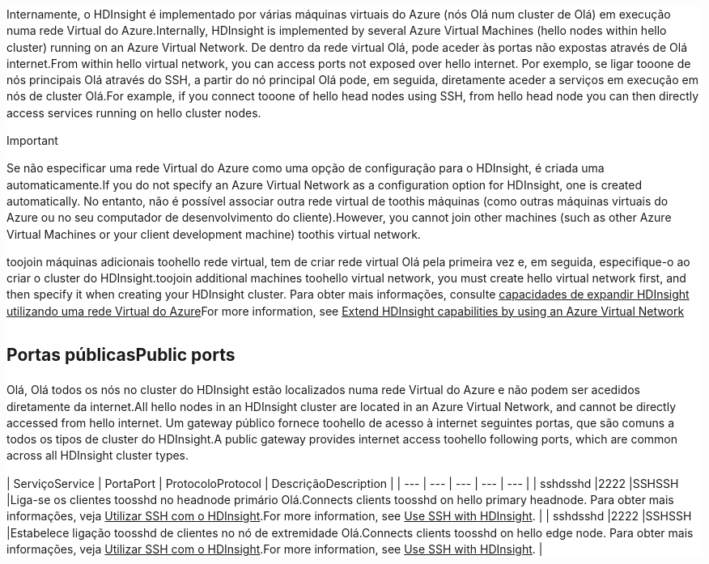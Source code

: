 <span data-ttu-id="9d925-109">Internamente, o HDInsight é implementado por várias máquinas virtuais do Azure (nós Olá num cluster de Olá) em execução numa rede Virtual do Azure.</span><span class="sxs-lookup"><span data-stu-id="9d925-109">Internally, HDInsight is implemented by several Azure Virtual Machines (hello nodes within hello cluster) running on an Azure Virtual Network.</span></span> <span data-ttu-id="9d925-110">De dentro da rede virtual Olá, pode aceder às portas não expostas através de Olá internet.</span><span class="sxs-lookup"><span data-stu-id="9d925-110">From within hello virtual network, you can access ports not exposed over hello internet.</span></span> <span data-ttu-id="9d925-111">Por exemplo, se ligar tooone de nós principais Olá através do SSH, a partir do nó principal Olá pode, em seguida, diretamente aceder a serviços em execução em nós de cluster Olá.</span><span class="sxs-lookup"><span data-stu-id="9d925-111">For example, if you connect tooone of hello head nodes using SSH, from hello head node you can then directly access services running on hello cluster nodes.</span></span>

> [!IMPORTANT]
> <span data-ttu-id="9d925-112">Se não especificar uma rede Virtual do Azure como uma opção de configuração para o HDInsight, é criada uma automaticamente.</span><span class="sxs-lookup"><span data-stu-id="9d925-112">If you do not specify an Azure Virtual Network as a configuration option for HDInsight, one is created automatically.</span></span> <span data-ttu-id="9d925-113">No entanto, não é possível associar outra rede virtual de toothis máquinas (como outras máquinas virtuais do Azure ou no seu computador de desenvolvimento do cliente).</span><span class="sxs-lookup"><span data-stu-id="9d925-113">However, you cannot join other machines (such as other Azure Virtual Machines or your client development machine) toothis virtual network.</span></span>


<span data-ttu-id="9d925-114">toojoin máquinas adicionais toohello rede virtual, tem de criar rede virtual Olá pela primeira vez e, em seguida, especifique-o ao criar o cluster do HDInsight.</span><span class="sxs-lookup"><span data-stu-id="9d925-114">toojoin additional machines toohello virtual network, you must create hello virtual network first, and then specify it when creating your HDInsight cluster.</span></span> <span data-ttu-id="9d925-115">Para obter mais informações, consulte [capacidades de expandir HDInsight utilizando uma rede Virtual do Azure](hdinsight-extend-hadoop-virtual-network.md)</span><span class="sxs-lookup"><span data-stu-id="9d925-115">For more information, see [Extend HDInsight capabilities by using an Azure Virtual Network](hdinsight-extend-hadoop-virtual-network.md)</span></span>

## <a name="public-ports"></a><span data-ttu-id="9d925-116">Portas públicas</span><span class="sxs-lookup"><span data-stu-id="9d925-116">Public ports</span></span>

<span data-ttu-id="9d925-117">Olá, Olá todos os nós no cluster do HDInsight estão localizados numa rede Virtual do Azure e não podem ser acedidos diretamente da internet.</span><span class="sxs-lookup"><span data-stu-id="9d925-117">All hello nodes in an HDInsight cluster are located in an Azure Virtual Network, and cannot be directly accessed from hello internet.</span></span> <span data-ttu-id="9d925-118">Um gateway público fornece toohello de acesso à internet seguintes portas, que são comuns a todos os tipos de cluster do HDInsight.</span><span class="sxs-lookup"><span data-stu-id="9d925-118">A public gateway provides internet access toohello following ports, which are common across all HDInsight cluster types.</span></span>

| <span data-ttu-id="9d925-119">Serviço</span><span class="sxs-lookup"><span data-stu-id="9d925-119">Service</span></span> | <span data-ttu-id="9d925-120">Porta</span><span class="sxs-lookup"><span data-stu-id="9d925-120">Port</span></span> | <span data-ttu-id="9d925-121">Protocolo</span><span class="sxs-lookup"><span data-stu-id="9d925-121">Protocol</span></span> | <span data-ttu-id="9d925-122">Descrição</span><span class="sxs-lookup"><span data-stu-id="9d925-122">Description</span></span> |
| --- | --- | --- | --- | --- |
| <span data-ttu-id="9d925-123">sshd</span><span class="sxs-lookup"><span data-stu-id="9d925-123">sshd</span></span> |<span data-ttu-id="9d925-124">22</span><span class="sxs-lookup"><span data-stu-id="9d925-124">22</span></span> |<span data-ttu-id="9d925-125">SSH</span><span class="sxs-lookup"><span data-stu-id="9d925-125">SSH</span></span> |<span data-ttu-id="9d925-126">Liga-se os clientes toosshd no headnode primário Olá.</span><span class="sxs-lookup"><span data-stu-id="9d925-126">Connects clients toosshd on hello primary headnode.</span></span> <span data-ttu-id="9d925-127">Para obter mais informações, veja [Utilizar SSH com o HDInsight](hdinsight-hadoop-linux-use-ssh-unix.md).</span><span class="sxs-lookup"><span data-stu-id="9d925-127">For more information, see [Use SSH with HDInsight](hdinsight-hadoop-linux-use-ssh-unix.md).</span></span> |
| <span data-ttu-id="9d925-128">sshd</span><span class="sxs-lookup"><span data-stu-id="9d925-128">sshd</span></span> |<span data-ttu-id="9d925-129">22</span><span class="sxs-lookup"><span data-stu-id="9d925-129">22</span></span> |<span data-ttu-id="9d925-130">SSH</span><span class="sxs-lookup"><span data-stu-id="9d925-130">SSH</span></span> |<span data-ttu-id="9d925-131">Estabelece ligação toosshd de clientes no nó de extremidade Olá.</span><span class="sxs-lookup"><span data-stu-id="9d925-131">Connects clients toosshd on hello edge node.</span></span> <span data-ttu-id="9d925-132">Para obter mais informações, veja [Utilizar SSH com o HDInsight](hdinsight-hadoop-linux-use-ssh-unix.md).</span><span class="sxs-lookup"><span data-stu-id="9d925-132">For more information, see [Use SSH with HDInsight](hdinsight-hadoop-linux-use-ssh-unix.md).</span></span> |